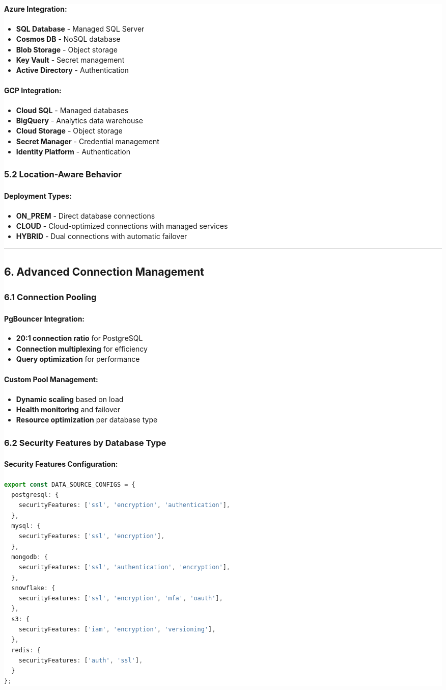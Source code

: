 #### **Azure Integration:**
- **SQL Database** - Managed SQL Server
- **Cosmos DB** - NoSQL database
- **Blob Storage** - Object storage
- **Key Vault** - Secret management
- **Active Directory** - Authentication

#### **GCP Integration:**
- **Cloud SQL** - Managed databases
- **BigQuery** - Analytics data warehouse
- **Cloud Storage** - Object storage
- **Secret Manager** - Credential management
- **Identity Platform** - Authentication

### **5.2 Location-Aware Behavior**

#### **Deployment Types:**
- **ON_PREM** - Direct database connections
- **CLOUD** - Cloud-optimized connections with managed services
- **HYBRID** - Dual connections with automatic failover

---

## **6. Advanced Connection Management**

### **6.1 Connection Pooling**

#### **PgBouncer Integration:**
- **20:1 connection ratio** for PostgreSQL
- **Connection multiplexing** for efficiency
- **Query optimization** for performance

#### **Custom Pool Management:**
- **Dynamic scaling** based on load
- **Health monitoring** and failover
- **Resource optimization** per database type

### **6.2 Security Features by Database Type**

#### **Security Features Configuration:**
```typescript
export const DATA_SOURCE_CONFIGS = {
  postgresql: {
    securityFeatures: ['ssl', 'encryption', 'authentication'],
  },
  mysql: {
    securityFeatures: ['ssl', 'encryption'],
  },
  mongodb: {
    securityFeatures: ['ssl', 'authentication', 'encryption'],
  },
  snowflake: {
    securityFeatures: ['ssl', 'encryption', 'mfa', 'oauth'],
  },
  s3: {
    securityFeatures: ['iam', 'encryption', 'versioning'],
  },
  redis: {
    securityFeatures: ['auth', 'ssl'],
  }
};
```
